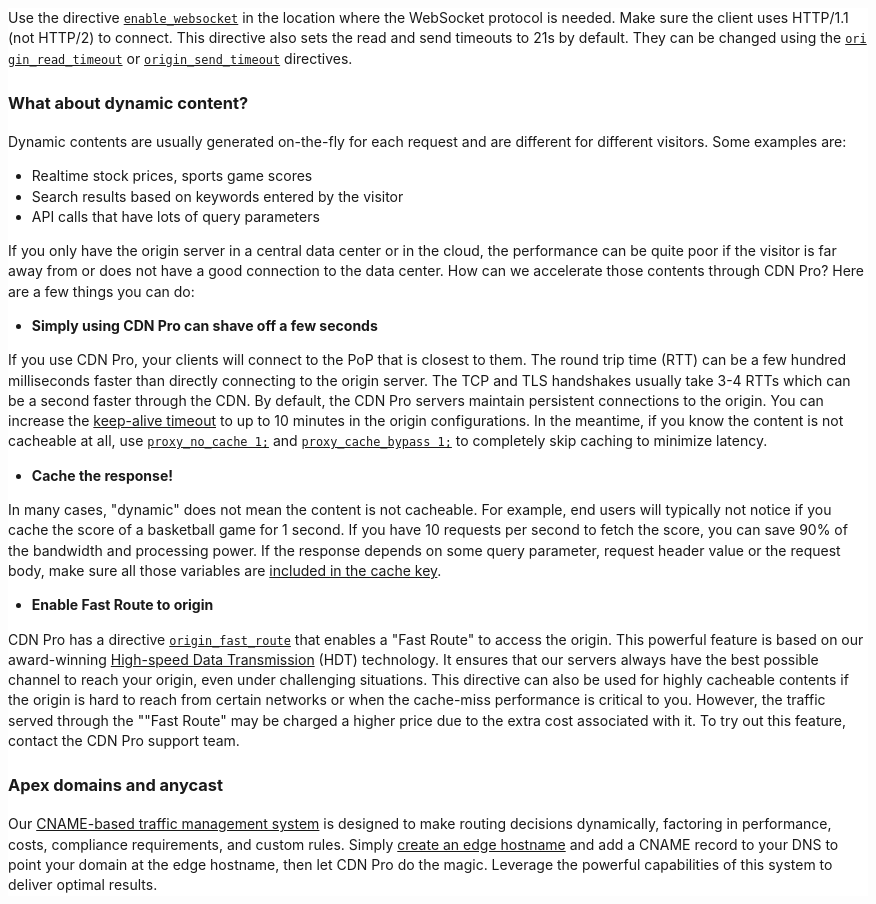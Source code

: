 Use the directive [`enable_websocket`](</docs/edge-logic/supported-directives.md#enable_websocket>) in the location where the WebSocket protocol is needed. Make sure the client uses HTTP/1.1 (not HTTP/2) to connect. This directive also sets the read and send timeouts to 21s by default. They can be changed using the [`origin_read_timeout`](</docs/edge-logic/supported-directives.md#origin_read_timeout>) or [`origin_send_timeout`](</docs/edge-logic/supported-directives.md#origin_send_timeout>) directives.

### What about dynamic content?

Dynamic contents are usually generated on-the-fly for each request and are different for different visitors. Some examples are:
* Realtime stock prices, sports game scores
* Search results based on keywords entered by the visitor
* API calls that have lots of query parameters

If you only have the origin server in a central data center or in the cloud, the performance can be quite poor if the visitor is far away from or does not have a good connection to the data center. How can we accelerate those contents through CDN Pro? Here are a few things you can do:
* **Simply using CDN Pro can shave off a few seconds**

If you use CDN Pro, your clients will connect to the PoP that is closest to them. The round trip time (RTT) can be a few hundred milliseconds faster than directly connecting to the origin server. The TCP and TLS handshakes usually take 3-4 RTTs which can be a second faster through the CDN. By default, the CDN Pro servers maintain persistent connections to the origin. You can increase the [keep-alive timeout](/docs/portal/edge-configurations/managing-origins) to up to 10 minutes in the origin configurations. In the meantime, if you know the content is not cacheable at all, use [`proxy_no_cache 1;`](</docs/edge-logic/supported-directives.md#proxy_no_cache>) and [`proxy_cache_bypass 1;`](</docs/edge-logic/supported-directives.md#proxy_no_cache>) to completely skip caching to minimize latency.
* **Cache the response!**

In many cases, "dynamic" does not mean the content is not cacheable. For example, end users will typically not notice if you cache the score of a basketball game for 1 second. If you have 10 requests per second to fetch the score, you can save 90% of the bandwidth and processing power. If the response depends on some query parameter, request header value or the request body, make sure all those variables are [included in the cache key](#how-do-i-include-query-parameters-request-headers-and-body-in-the-cache-key).
* **Enable Fast Route to origin**

CDN Pro has a directive [`origin_fast_route`](</docs/edge-logic/supported-directives.md#origin_fast_route>) that enables a "Fast Route" to access the origin. This powerful feature is based on our award-winning [High-speed Data Transmission](https://www.cdnetworks.com/enterprise-applications/high-speed-data-transmission/) (HDT) technology. It ensures that our servers always have the best possible channel to reach your origin, even under challenging situations. This directive can also be used for highly cacheable contents if the origin is hard to reach from certain networks or when the cache-miss performance is critical to you. However, the traffic served through the ""Fast Route" may be charged a higher price due to the extra cost associated with it. To try out this feature, contact the CDN Pro support team.

### Apex domains and anycast

Our [CNAME-based traffic management system](</docs/portal/traffic-management/overview>) is designed to make routing decisions dynamically, factoring in performance, costs, compliance requirements, and custom rules. Simply [create an edge hostname](</docs/portal/traffic-management/creating-edge-hostname>) and add a CNAME record to your DNS to point your domain at the edge hostname, then let CDN Pro do the magic. Leverage the powerful capabilities of this system to deliver optimal results. 
